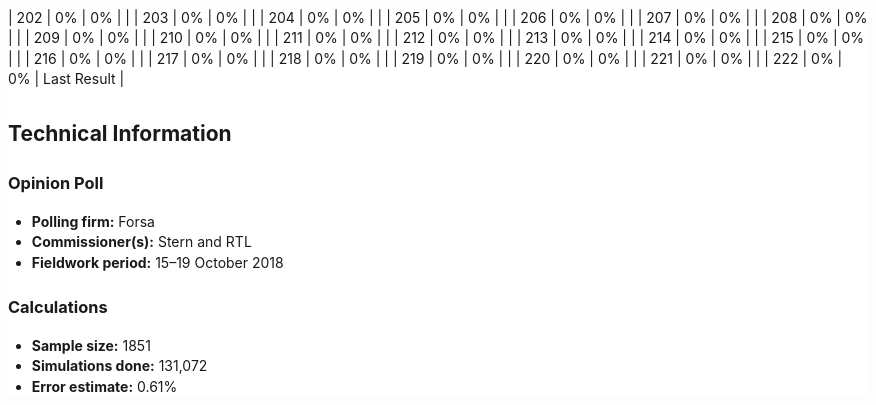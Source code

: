 | 202 | 0% | 0% |  |
| 203 | 0% | 0% |  |
| 204 | 0% | 0% |  |
| 205 | 0% | 0% |  |
| 206 | 0% | 0% |  |
| 207 | 0% | 0% |  |
| 208 | 0% | 0% |  |
| 209 | 0% | 0% |  |
| 210 | 0% | 0% |  |
| 211 | 0% | 0% |  |
| 212 | 0% | 0% |  |
| 213 | 0% | 0% |  |
| 214 | 0% | 0% |  |
| 215 | 0% | 0% |  |
| 216 | 0% | 0% |  |
| 217 | 0% | 0% |  |
| 218 | 0% | 0% |  |
| 219 | 0% | 0% |  |
| 220 | 0% | 0% |  |
| 221 | 0% | 0% |  |
| 222 | 0% | 0% | Last Result |


## Technical Information

### Opinion Poll

+ **Polling firm:** Forsa
+ **Commissioner(s):** Stern and RTL
+ **Fieldwork period:** 15–19 October 2018

### Calculations

+ **Sample size:** 1851
+ **Simulations done:** 131,072
+ **Error estimate:** 0.61%

